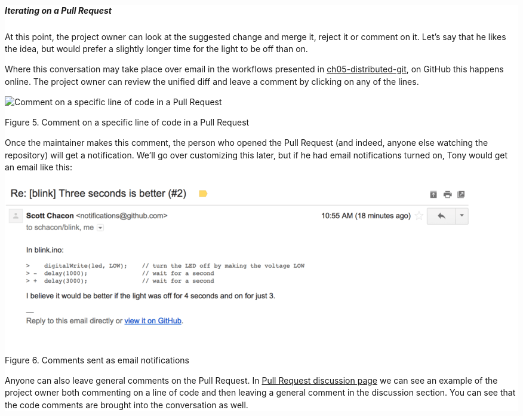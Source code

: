 ##### Iterating on a Pull Request

At this point, the project owner can look at the suggested change and
merge it, reject it or comment on it. Let’s say that he likes the idea,
but would prefer a slightly longer time for the light to be off than on.

Where this conversation may take place over email in the workflows
presented in
[ch05-distributed-git](ch05-distributed-git.md#ch05-distributed-git),
on GitHub this happens online. The project owner can review the unified
diff and leave a comment by clicking on any of the lines.

![Comment on a specific line of code in a Pull
Request](../../../../../images/progit/blink-04-pr-comment.png)

Figure 5. Comment on a specific line of code in a Pull Request

Once the maintainer makes this comment, the person who opened the Pull
Request (and indeed, anyone else watching the repository) will get a
notification. We’ll go over customizing this later, but if he had email
notifications turned on, Tony would get an email like this:

![Comments sent as email notifications](../../../../../images/progit/blink-04-email.png)

Figure 6. Comments sent as email notifications

Anyone can also leave general comments on the Pull Request. In [Pull
Request discussion page](#_pr_discussion) we can see an example of the
project owner both commenting on a line of code and then leaving a
general comment in the discussion section. You can see that the code
comments are brought into the conversation as well.

